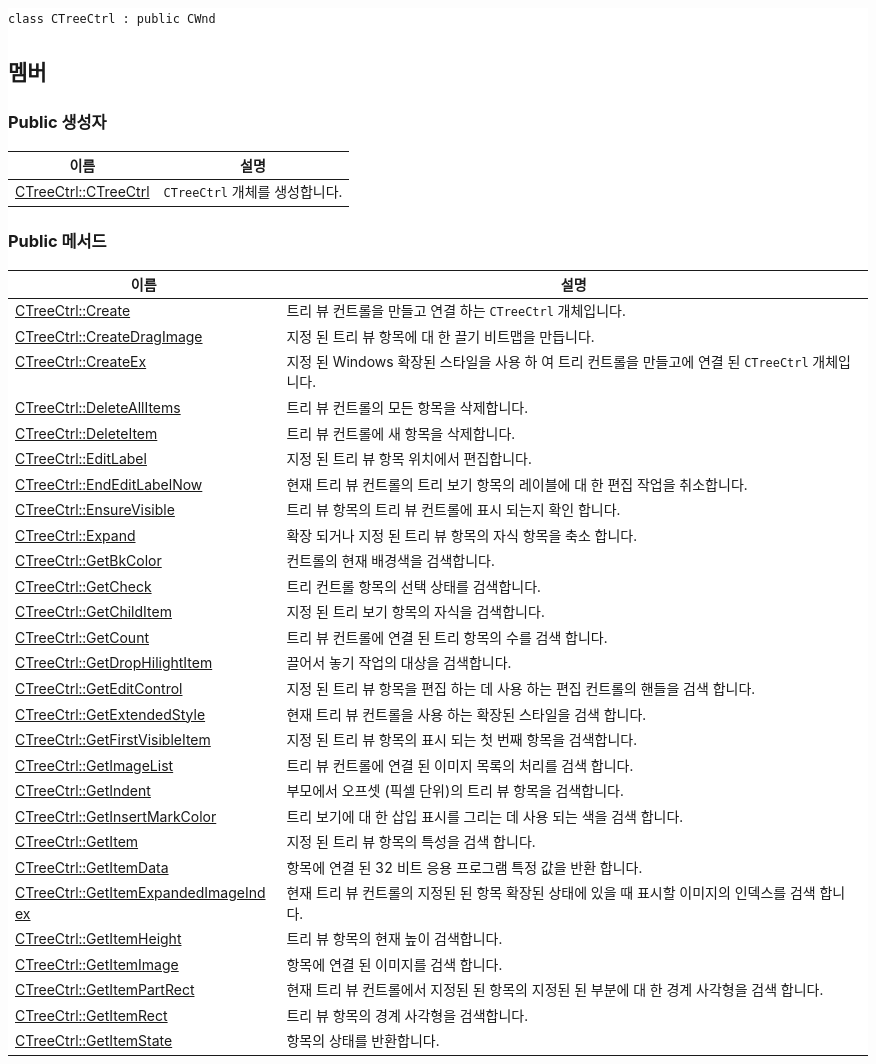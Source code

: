 ```  
class CTreeCtrl : public CWnd  
```  
  
## <a name="members"></a>멤버  
  
### <a name="public-constructors"></a>Public 생성자  
  
|이름|설명|  
|----------|-----------------|  
|[CTreeCtrl::CTreeCtrl](#ctreectrl)|`CTreeCtrl` 개체를 생성합니다.|  
  
### <a name="public-methods"></a>Public 메서드  
  
|이름|설명|  
|----------|-----------------|  
|[CTreeCtrl::Create](#create)|트리 뷰 컨트롤을 만들고 연결 하는 `CTreeCtrl` 개체입니다.|  
|[CTreeCtrl::CreateDragImage](#createdragimage)|지정 된 트리 뷰 항목에 대 한 끌기 비트맵을 만듭니다.|  
|[CTreeCtrl::CreateEx](#createex)|지정 된 Windows 확장된 스타일을 사용 하 여 트리 컨트롤을 만들고에 연결 된 `CTreeCtrl` 개체입니다.|  
|[CTreeCtrl::DeleteAllItems](#deleteallitems)|트리 뷰 컨트롤의 모든 항목을 삭제합니다.|  
|[CTreeCtrl::DeleteItem](#deleteitem)|트리 뷰 컨트롤에 새 항목을 삭제합니다.|  
|[CTreeCtrl::EditLabel](#editlabel)|지정 된 트리 뷰 항목 위치에서 편집합니다.|  
|[CTreeCtrl::EndEditLabelNow](#endeditlabelnow)|현재 트리 뷰 컨트롤의 트리 보기 항목의 레이블에 대 한 편집 작업을 취소합니다.|  
|[CTreeCtrl::EnsureVisible](#ensurevisible)|트리 뷰 항목의 트리 뷰 컨트롤에 표시 되는지 확인 합니다.|  
|[CTreeCtrl::Expand](#expand)|확장 되거나 지정 된 트리 뷰 항목의 자식 항목을 축소 합니다.|  
|[CTreeCtrl::GetBkColor](#getbkcolor)|컨트롤의 현재 배경색을 검색합니다.|  
|[CTreeCtrl::GetCheck](#getcheck)|트리 컨트롤 항목의 선택 상태를 검색합니다.|  
|[CTreeCtrl::GetChildItem](#getchilditem)|지정 된 트리 보기 항목의 자식을 검색합니다.|  
|[CTreeCtrl::GetCount](#getcount)|트리 뷰 컨트롤에 연결 된 트리 항목의 수를 검색 합니다.|  
|[CTreeCtrl::GetDropHilightItem](#getdrophilightitem)|끌어서 놓기 작업의 대상을 검색합니다.|  
|[CTreeCtrl::GetEditControl](#geteditcontrol)|지정 된 트리 뷰 항목을 편집 하는 데 사용 하는 편집 컨트롤의 핸들을 검색 합니다.|  
|[CTreeCtrl::GetExtendedStyle](#getextendedstyle)|현재 트리 뷰 컨트롤을 사용 하는 확장된 스타일을 검색 합니다.|  
|[CTreeCtrl::GetFirstVisibleItem](#getfirstvisibleitem)|지정 된 트리 뷰 항목의 표시 되는 첫 번째 항목을 검색합니다.|  
|[CTreeCtrl::GetImageList](#getimagelist)|트리 뷰 컨트롤에 연결 된 이미지 목록의 처리를 검색 합니다.|  
|[CTreeCtrl::GetIndent](#getindent)|부모에서 오프셋 (픽셀 단위)의 트리 뷰 항목을 검색합니다.|  
|[CTreeCtrl::GetInsertMarkColor](#getinsertmarkcolor)|트리 보기에 대 한 삽입 표시를 그리는 데 사용 되는 색을 검색 합니다.|  
|[CTreeCtrl::GetItem](#getitem)|지정 된 트리 뷰 항목의 특성을 검색 합니다.|  
|[CTreeCtrl::GetItemData](#getitemdata)|항목에 연결 된 32 비트 응용 프로그램 특정 값을 반환 합니다.|  
|[CTreeCtrl::GetItemExpandedImageIndex](#getitemexpandedimageindex)|현재 트리 뷰 컨트롤의 지정된 된 항목 확장된 상태에 있을 때 표시할 이미지의 인덱스를 검색 합니다.|  
|[CTreeCtrl::GetItemHeight](#getitemheight)|트리 뷰 항목의 현재 높이 검색합니다.|  
|[CTreeCtrl::GetItemImage](#getitemimage)|항목에 연결 된 이미지를 검색 합니다.|  
|[CTreeCtrl::GetItemPartRect](#getitempartrect)|현재 트리 뷰 컨트롤에서 지정된 된 항목의 지정된 된 부분에 대 한 경계 사각형을 검색 합니다.|  
|[CTreeCtrl::GetItemRect](#getitemrect)|트리 뷰 항목의 경계 사각형을 검색합니다.|  
|[CTreeCtrl::GetItemState](#getitemstate)|항목의 상태를 반환합니다.|  